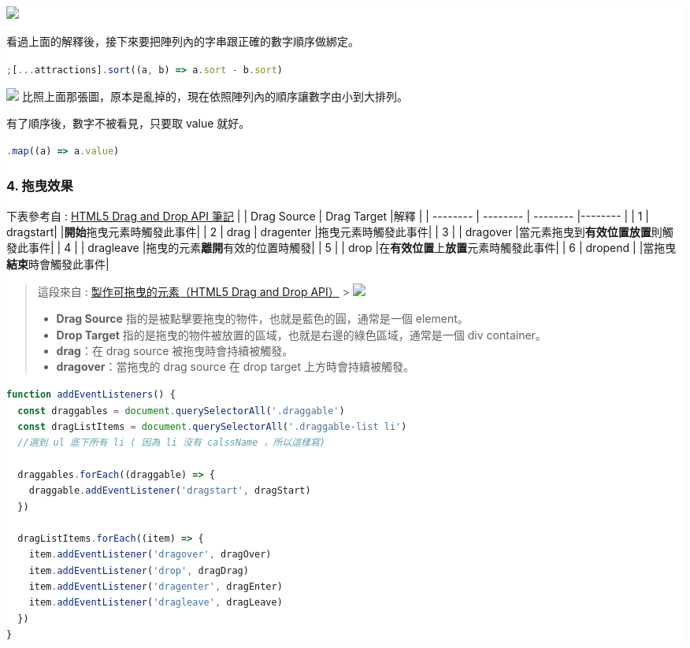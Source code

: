 ![](https://i.imgur.com/rRpF2i2.png)

看過上面的解釋後，接下來要把陣列內的字串跟正確的數字順序做綁定。

```javascript
;[...attractions].sort((a, b) => a.sort - b.sort)
```

![](https://i.imgur.com/WRDnx5f.png)
比照上面那張圖，原本是亂掉的，現在依照陣列內的順序讓數字由小到大排列。

有了順序後，數字不被看見，只要取 value 就好。

```javascript
.map((a) => a.value)
```

### 4. 拖曳效果

下表參考自 : [HTML5 Drag and Drop API 筆記](https://hff2.github.io/2021/02/02/HTML5-Drag-and-Drop-API-%E7%AD%86%E8%A8%98/)
| | Drag Source | Drag Target |解釋 |
| -------- | -------- | -------- |-------- |
| 1 | dragstart| |**開始**拖曳元素時觸發此事件|
| 2 | drag | dragenter |拖曳元素時觸發此事件|
| 3 | | dragover |當元素拖曳到**有效位置放置**則觸發此事件|
| 4 | | dragleave |拖曳的元素**離開**有效的位置時觸發|
| 5 | | drop |在**有效位置**上**放置**元素時觸發此事件|
| 6 | dropend | |當拖曳**結束**時會觸發此事件|

> 這段來自 : [製作可拖曳的元素（HTML5 Drag and Drop API）](https://pjchender.blogspot.com/2017/08/html5-drag-and-drop-api.html) > ![](https://i.imgur.com/BoqFTzM.png)
>
> - **Drag Source** 指的是被點擊要拖曳的物件，也就是藍色的圓，通常是一個 element。
> - **Drop Target** 指的是拖曳的物件被放置的區域，也就是右邊的綠色區域，通常是一個 div container。
> - **drag**：在 drag source 被拖曳時會持續被觸發。
> - **dragover**：當拖曳的 drag source 在 drop target 上方時會持續被觸發。

```javascript
function addEventListeners() {
  const draggables = document.querySelectorAll('.draggable')
  const dragListItems = document.querySelectorAll('.draggable-list li')
  //選到 ul 底下所有 li ( 因為 li 沒有 calssName ，所以這樣寫)

  draggables.forEach((draggable) => {
    draggable.addEventListener('dragstart', dragStart)
  })

  dragListItems.forEach((item) => {
    item.addEventListener('dragover', dragOver)
    item.addEventListener('drop', dragDrag)
    item.addEventListener('dragenter', dragEnter)
    item.addEventListener('dragleave', dragLeave)
  })
}
```

